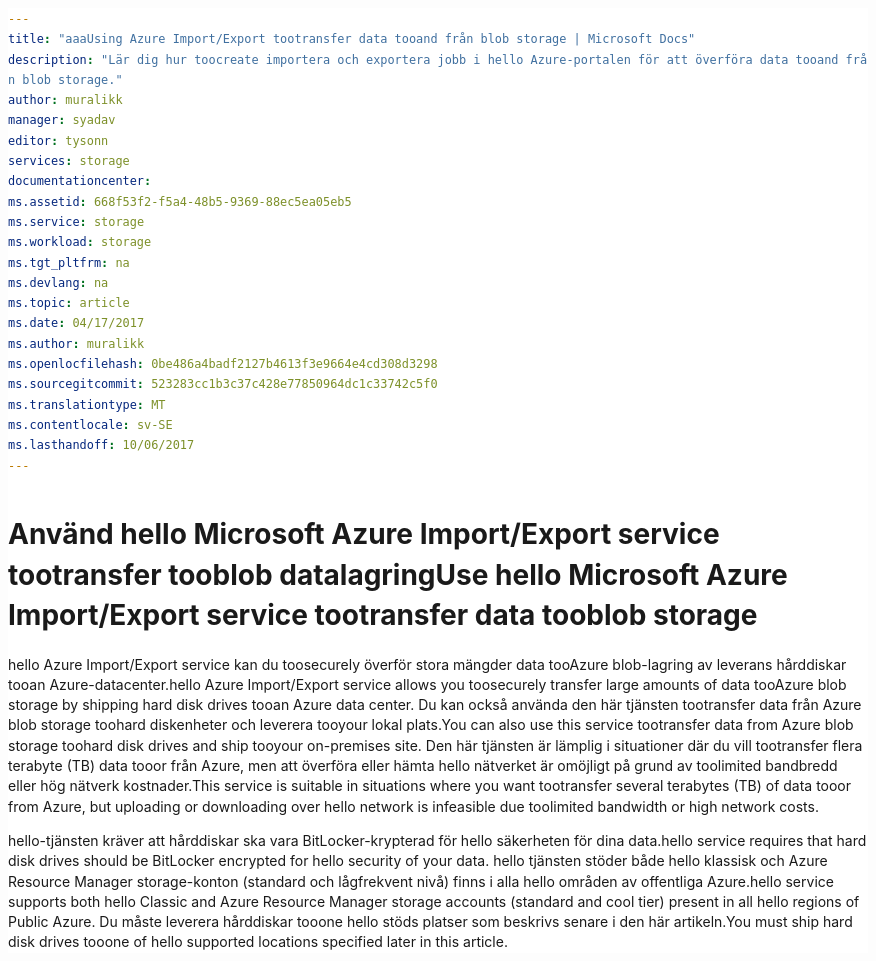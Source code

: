 ```yaml
---
title: "aaaUsing Azure Import/Export tootransfer data tooand från blob storage | Microsoft Docs"
description: "Lär dig hur toocreate importera och exportera jobb i hello Azure-portalen för att överföra data tooand från blob storage."
author: muralikk
manager: syadav
editor: tysonn
services: storage
documentationcenter: 
ms.assetid: 668f53f2-f5a4-48b5-9369-88ec5ea05eb5
ms.service: storage
ms.workload: storage
ms.tgt_pltfrm: na
ms.devlang: na
ms.topic: article
ms.date: 04/17/2017
ms.author: muralikk
ms.openlocfilehash: 0be486a4badf2127b4613f3e9664e4cd308d3298
ms.sourcegitcommit: 523283cc1b3c37c428e77850964dc1c33742c5f0
ms.translationtype: MT
ms.contentlocale: sv-SE
ms.lasthandoff: 10/06/2017
---
```

# <a name="use-hello-microsoft-azure-importexport-service-tootransfer-data-tooblob-storage"></a><span data-ttu-id="e58c5-103">Använd hello Microsoft Azure Import/Export service tootransfer tooblob datalagring</span><span class="sxs-lookup"><span data-stu-id="e58c5-103">Use hello Microsoft Azure Import/Export service tootransfer data tooblob storage</span></span>
<span data-ttu-id="e58c5-104">hello Azure Import/Export service kan du toosecurely överför stora mängder data tooAzure blob-lagring av leverans hårddiskar tooan Azure-datacenter.</span><span class="sxs-lookup"><span data-stu-id="e58c5-104">hello Azure Import/Export service allows you toosecurely transfer large amounts of data tooAzure blob storage by shipping hard disk drives tooan Azure data center.</span></span> <span data-ttu-id="e58c5-105">Du kan också använda den här tjänsten tootransfer data från Azure blob storage toohard diskenheter och leverera tooyour lokal plats.</span><span class="sxs-lookup"><span data-stu-id="e58c5-105">You can also use this service tootransfer data from Azure blob storage toohard disk drives and ship tooyour on-premises site.</span></span> <span data-ttu-id="e58c5-106">Den här tjänsten är lämplig i situationer där du vill tootransfer flera terabyte (TB) data tooor från Azure, men att överföra eller hämta hello nätverket är omöjligt på grund av toolimited bandbredd eller hög nätverk kostnader.</span><span class="sxs-lookup"><span data-stu-id="e58c5-106">This service is suitable in situations where you want tootransfer several terabytes (TB) of data tooor from Azure, but uploading or downloading over hello network is infeasible due toolimited bandwidth or high network costs.</span></span>

<span data-ttu-id="e58c5-107">hello-tjänsten kräver att hårddiskar ska vara BitLocker-krypterad för hello säkerheten för dina data.</span><span class="sxs-lookup"><span data-stu-id="e58c5-107">hello service requires that hard disk drives should be BitLocker encrypted for hello security of your data.</span></span> <span data-ttu-id="e58c5-108">hello tjänsten stöder både hello klassisk och Azure Resource Manager storage-konton (standard och lågfrekvent nivå) finns i alla hello områden av offentliga Azure.</span><span class="sxs-lookup"><span data-stu-id="e58c5-108">hello service supports both hello Classic and Azure Resource Manager storage accounts (standard and cool tier) present in all hello regions of Public Azure.</span></span> <span data-ttu-id="e58c5-109">Du måste leverera hårddiskar tooone hello stöds platser som beskrivs senare i den här artikeln.</span><span class="sxs-lookup"><span data-stu-id="e58c5-109">You must ship hard disk drives tooone of hello supported locations specified later in this article.</span></span>

